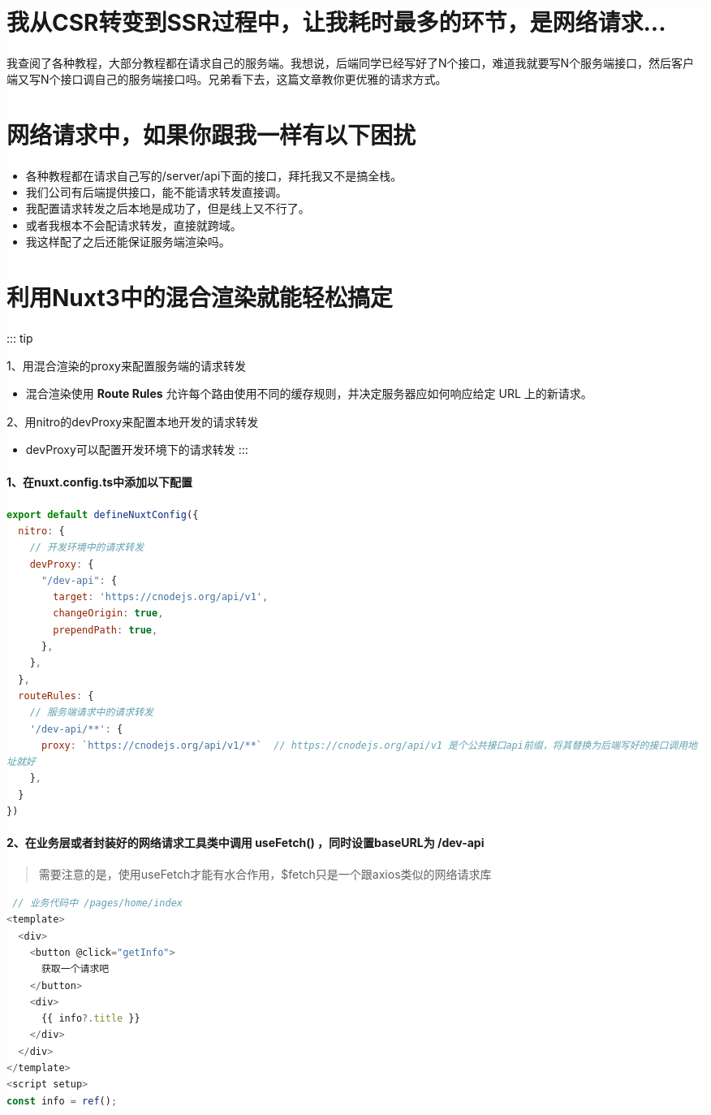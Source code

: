 # 我从CSR转变到SSR过程中，让我耗时最多的环节，是网络请求...
我查阅了各种教程，大部分教程都在请求自己的服务端。我想说，后端同学已经写好了N个接口，难道我就要写N个服务端接口，然后客户端又写N个接口调自己的服务端接口吗。兄弟看下去，这篇文章教你更优雅的请求方式。

# 网络请求中，如果你跟我一样有以下困扰
- 各种教程都在请求自己写的/server/api下面的接口，拜托我又不是搞全栈。
- 我们公司有后端提供接口，能不能请求转发直接调。
- 我配置请求转发之后本地是成功了，但是线上又不行了。
- 或者我根本不会配请求转发，直接就跨域。
- 我这样配了之后还能保证服务端渲染吗。

# 利用Nuxt3中的混合渲染就能轻松搞定

::: tip 

 1、用混合渲染的proxy来配置服务端的请求转发  
 - 混合渲染使用 **Route Rules** 允许每个路由使用不同的缓存规则，并决定服务器应如何响应给定 URL 上的新请求。
   
 2、用nitro的devProxy来配置本地开发的请求转发
 - devProxy可以配置开发环境下的请求转发
:::

#### 1、在nuxt.config.ts中添加以下配置
```js
export default defineNuxtConfig({
  nitro: {
    // 开发环境中的请求转发
    devProxy: {
      "/dev-api": {
        target: 'https://cnodejs.org/api/v1',
        changeOrigin: true,
        prependPath: true,
      },
    },
  },
  routeRules: {
    // 服务端请求中的请求转发
    '/dev-api/**': {
      proxy: `https://cnodejs.org/api/v1/**`  // https://cnodejs.org/api/v1 是个公共接口api前缀，将其替换为后端写好的接口调用地址就好
    },
  }
})
```
#### 2、在业务层或者封装好的网络请求工具类中调用 **useFetch()** ，同时设置baseURL为 **/dev-api**
> 需要注意的是，使用useFetch才能有水合作用，$fetch只是一个跟axios类似的网络请求库
``` js
 // 业务代码中 /pages/home/index
<template>
  <div>
    <button @click="getInfo">
      获取一个请求吧
    </button>
    <div>
      {{ info?.title }}
    </div>
  </div>
</template>
<script setup>
const info = ref();
```